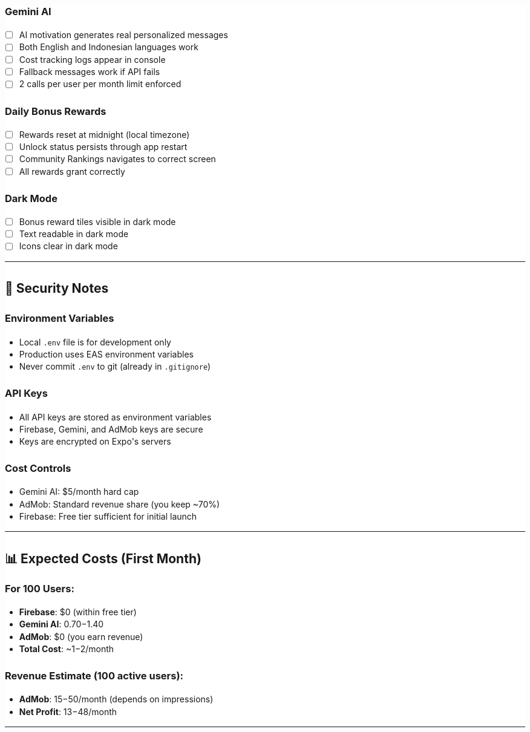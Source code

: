 ### Gemini AI
- [ ] AI motivation generates real personalized messages
- [ ] Both English and Indonesian languages work
- [ ] Cost tracking logs appear in console
- [ ] Fallback messages work if API fails
- [ ] 2 calls per user per month limit enforced

### Daily Bonus Rewards
- [ ] Rewards reset at midnight (local timezone)
- [ ] Unlock status persists through app restart
- [ ] Community Rankings navigates to correct screen
- [ ] All rewards grant correctly

### Dark Mode
- [ ] Bonus reward tiles visible in dark mode
- [ ] Text readable in dark mode
- [ ] Icons clear in dark mode

---

## 🔐 Security Notes

### Environment Variables
- Local `.env` file is for development only
- Production uses EAS environment variables
- Never commit `.env` to git (already in `.gitignore`)

### API Keys
- All API keys are stored as environment variables
- Firebase, Gemini, and AdMob keys are secure
- Keys are encrypted on Expo's servers

### Cost Controls
- Gemini AI: $5/month hard cap
- AdMob: Standard revenue share (you keep ~70%)
- Firebase: Free tier sufficient for initial launch

---

## 📊 Expected Costs (First Month)

### For 100 Users:
- **Firebase**: $0 (within free tier)
- **Gemini AI**: $0.70-$1.40
- **AdMob**: $0 (you earn revenue)
- **Total Cost**: ~$1-$2/month

### Revenue Estimate (100 active users):
- **AdMob**: $15-$50/month (depends on impressions)
- **Net Profit**: $13-$48/month

---